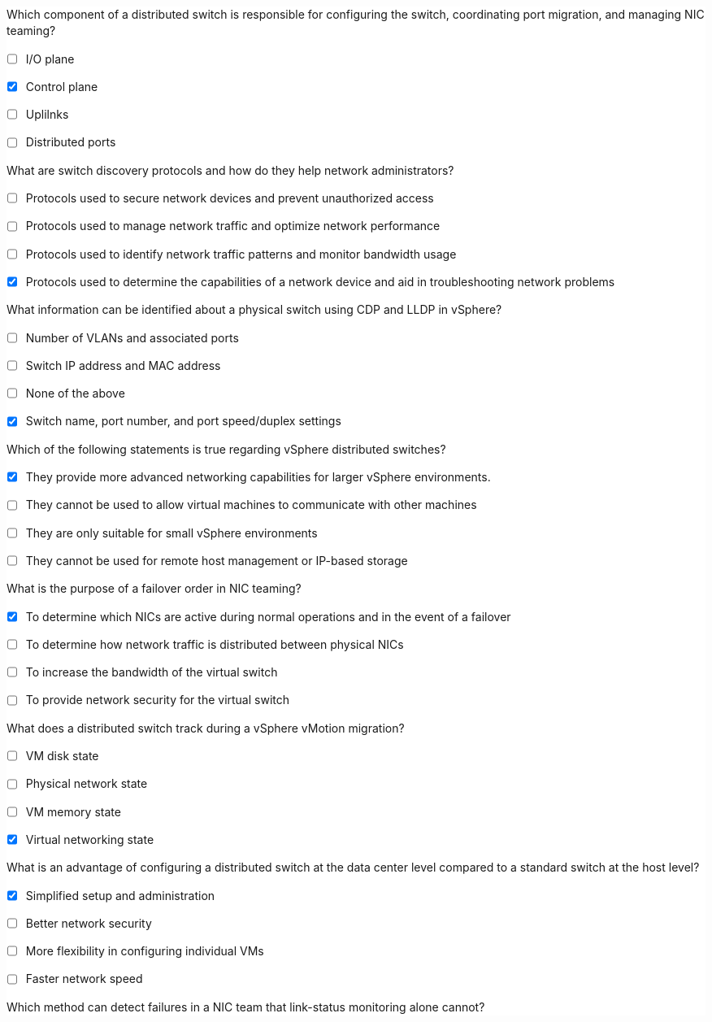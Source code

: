 Which component of a distributed switch is responsible for configuring the switch, coordinating port migration, and managing NIC teaming?

- [ ] I/O plane
- [x] Control plane
- [ ] Uplilnks
- [ ] Distributed ports


What are switch discovery protocols and how do they help network administrators?

- [ ] Protocols used to secure network devices and prevent unauthorized access
- [ ] Protocols used to manage network traffic and optimize network performance
- [ ] Protocols used to identify network traffic patterns and monitor bandwidth usage
- [x] Protocols used to determine the capabilities of a network device and aid in troubleshooting network problems


What information can be identified about a physical switch using CDP and LLDP in vSphere?

- [ ] Number of VLANs and associated ports
- [ ] Switch IP address and MAC address
- [ ] None of the above
- [x] Switch name, port number, and port speed/duplex settings


Which of the following statements is true regarding vSphere distributed switches?

- [x] They provide more advanced networking capabilities for larger vSphere environments.
- [ ] They cannot be used to allow virtual machines to communicate with other machines
- [ ] They are only suitable for small vSphere environments
- [ ] They cannot be used for remote host management or IP-based storage


What is the purpose of a failover order in NIC teaming?

- [x] To determine which NICs are active during normal operations and in the event of a failover
- [ ] To determine how network traffic is distributed between physical NICs
- [ ] To increase the bandwidth of the virtual switch
- [ ] To provide network security for the virtual switch


What does a distributed switch track during a vSphere vMotion migration?

- [ ] VM disk state
- [ ] Physical network state
- [ ] VM memory state
- [x] Virtual networking state


What is an advantage of configuring a distributed switch at the data center level compared to a standard switch at the host level?

- [x] Simplified setup and administration
- [ ] Better network security
- [ ] More flexibility in configuring individual VMs
- [ ] Faster network speed


Which method can detect failures in a NIC team that link-status monitoring alone cannot?
